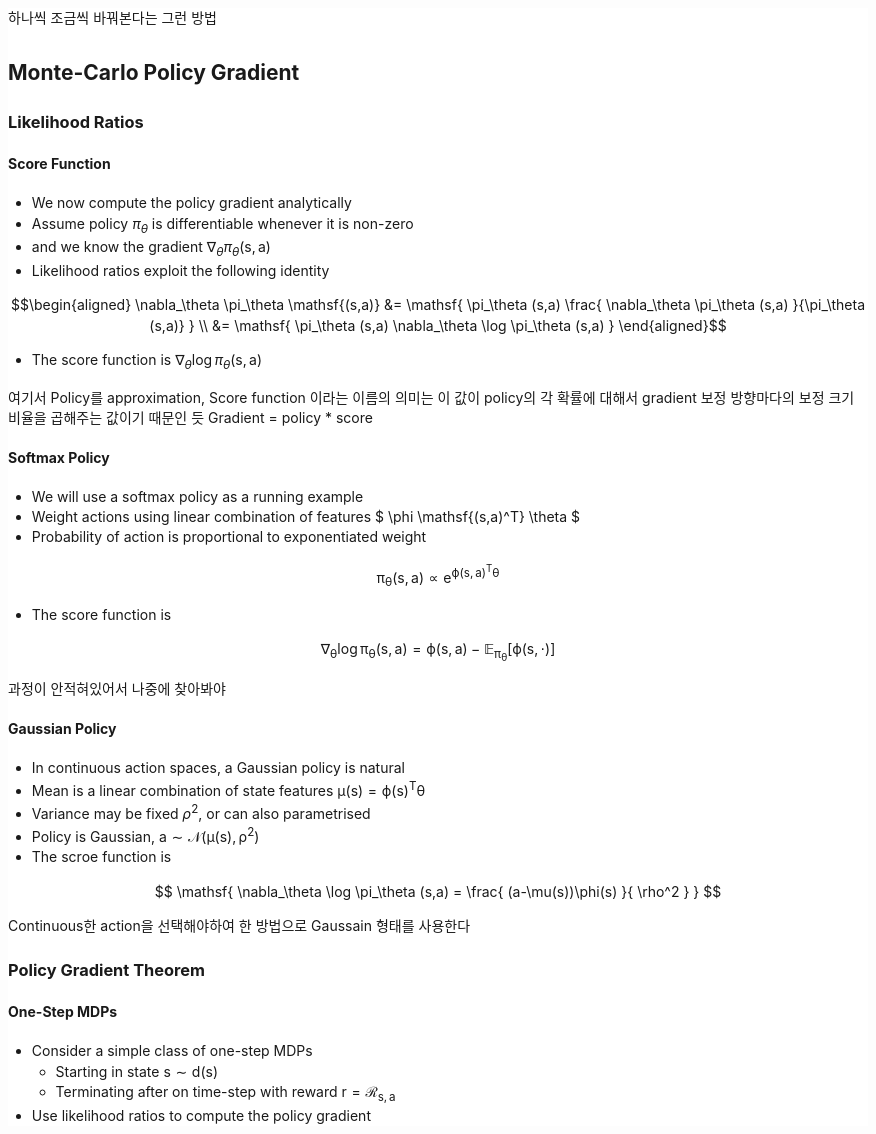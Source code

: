 하나씩 조금씩 바꿔본다는 그런 방법

## Monte-Carlo Policy Gradient

### Likelihood Ratios

#### Score Function

- We now compute the policy gradient analytically
- Assume policy $\pi_\theta$ is differentiable whenever it is non-zero
- and we know the gradient $\nabla_\theta \pi_\theta \mathsf{(s,a)}$
- Likelihood ratios exploit the following identity

$$\begin{aligned}
\nabla_\theta \pi_\theta \mathsf{(s,a)} &= \mathsf{ \pi_\theta (s,a) \frac{ \nabla_\theta \pi_\theta (s,a) }{\pi_\theta (s,a)} } \\
&= \mathsf{ \pi_\theta (s,a) \nabla_\theta \log \pi_\theta (s,a) }
\end{aligned}$$

- The score function is $\nabla_\theta \log \pi_\theta \mathsf{(s,a)}$

여기서 Policy를 approximation, Score function 이라는 이름의 의미는 이 값이 policy의 각 확률에 대해서 gradient 보정 방향마다의 보정 크기 비율을 곱해주는 값이기 때문인 듯 Gradient = policy * score

#### Softmax Policy

- We will use a softmax policy as a running example
- Weight actions using linear combination of features $ \phi \mathsf{(s,a)^T} \theta $
- Probability of action is proportional to exponentiated weight

$$ \mathsf{ \pi_\theta (s,a) \propto e^{\phi (s,a)^T \theta} } $$

- The score function is

$$ \mathsf{ \nabla_\theta \log \pi_\theta (s,a) = \phi (s,a) - \mathbb{E}_{\pi_\theta}[\phi(s,\cdot)] } $$

과정이 안적혀있어서 나중에 찾아봐야

#### Gaussian Policy

- In continuous action spaces, a Gaussian policy is natural
- Mean is a linear combination of state features $\mathsf{\mu(s) = \phi(s)^T\theta}$
- Variance may be fixed $\rho^2$, or can also parametrised
- Policy is Gaussian, $\mathsf{a \sim \mathcal{N}(\mu(s),\rho^2)}$
- The scroe function is

$$ \mathsf{ \nabla_\theta \log \pi_\theta (s,a) = \frac{ (a-\mu(s))\phi(s) }{ \rho^2 } } $$

Continuous한 action을 선택해야하여 한 방법으로 Gaussain 형태를 사용한다

### Policy Gradient Theorem

#### One-Step MDPs

- Consider a simple class of one-step MDPs
  - Starting in state $\mathsf{s\sim d(s)}$
  - Terminating after on time-step with reward $\mathsf{r=\mathcal{R}_{s,a}}$
- Use likelihood ratios to compute the policy gradient

